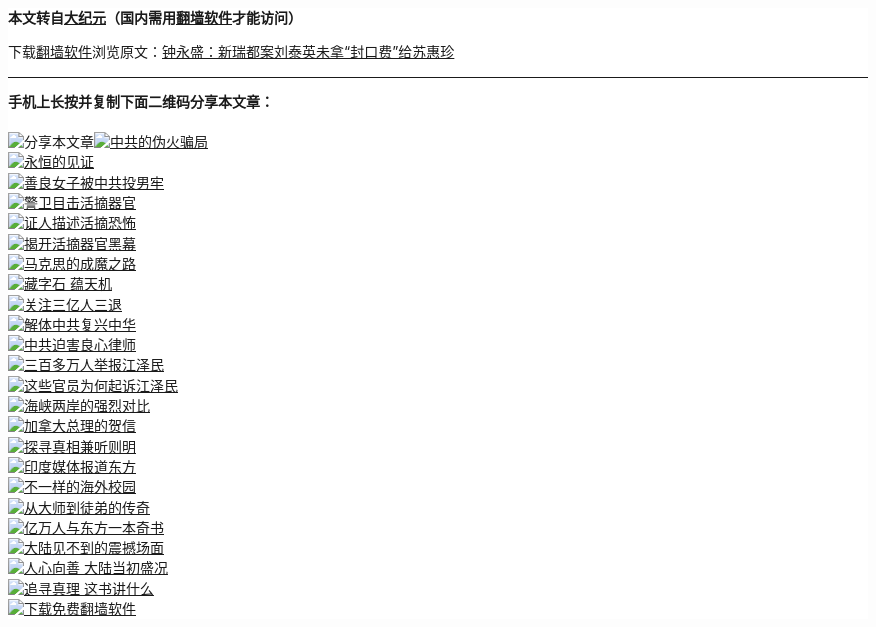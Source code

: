 <strong>本文转自<a href="https://www.epochtimes.com">大纪元</a>（国内需用<a href="https://github.com/odhwcb357/www/blob/master/README.md#8">翻墙软件</a>才能访问）</strong><p>下载<a href="https://github.com/odhwcb357/www/blob/master/README.md#8">翻墙软件</a>浏览原文：<a href="https://www.epochtimes.com/gb/3/11/5/n406049.htm">钟永盛：新瑞都案刘泰英未拿“封口费”给苏惠珍</a></p><hr>

<strong>手机上长按并复制下面二维码分享本文章：</strong><br><br><img src="https://chart.apis.google.com/chart?cht=qr&chs=240x240&choe=UTF-8&chld=M|2&chl=https://github.com/odhwcb357/djy/blob/master/gb/3/11/5/n406049.md%231" title="分享本文章"></td><td VALIGN=TOP><a href="https://github.com/odhwcb357/djy/blob/master/gb/16/1/21/n4622075.md?dfh#1" target="_blank"><img src="https://raw.githubusercontent.com/odhwcb357/djy/master/gb/300/wei-f1.jpg" title="中共的伪火骗局"  alt="中共的伪火骗局"></a><br><a href="https://github.com/odhwcb357/www/blob/master/README.md?dfh#9" target="_blank"><img src="https://raw.githubusercontent.com/odhwcb357/djy/master/gb/300/yong-h.jpg" title="永恒的见证"  alt="永恒的见证"></a><br><a href="https://github.com/odhwcb357/djy/blob/master/gb/13/9/29/n3974789.md?dfh#1" target="_blank"><img src="https://raw.githubusercontent.com/odhwcb357/djy/master/gb/300/shang-lnz.jpg" title="善良女子被中共投男牢"  alt="善良女子被中共投男牢"></a><br><a href="https://github.com/odhwcb357/djy/blob/master/gb/16/3/16/n4663449.md?dfh#1" target="_blank"><img src="https://raw.githubusercontent.com/odhwcb357/djy/master/gb/300/huo-z3.jpg" title="警卫目击活摘器官"  alt="警卫目击活摘器官"></a><br><a href="https://github.com/odhwcb357/djy/blob/master/gb/16/8/7/n8177641.md?dfh#1" target="_blank"><img src="https://raw.githubusercontent.com/odhwcb357/djy/master/gb/300/huo-z4.jpg" title="证人描述活摘恐怖"  alt="证人描述活摘恐怖"></a><br><a href="https://github.com/odhwcb357/djy/blob/master/gb/10/4/19/n2881569.md?dfh#1" target="_blank"><img src="https://raw.githubusercontent.com/odhwcb357/djy/master/gb/300/huo-z1.jpg" title="揭开活摘器官黑幕"  alt="揭开活摘器官黑幕"></a><br><a href="https://github.com/odhwcb357/djy/blob/master/gb/10/11/7/n3077476.md?dfh#1" target="_blank"><img src="https://raw.githubusercontent.com/odhwcb357/djy/master/gb/300/ma-ks.jpg" title="马克思的成魔之路"  alt="马克思的成魔之路"></a><br><a href="https://github.com/odhwcb357/djy/blob/master/gb/14/6/9/n4173977.md?dfh#1" target="_blank"><img src="https://raw.githubusercontent.com/odhwcb357/djy/master/gb/300/chang-zs.jpg" title="藏字石 蕴天机"  alt="藏字石 蕴天机"></a><br><a href="https://github.com/odhwcb357/djy/blob/master/gb/18/5/10/n10381511.md?dfh#1" target="_blank"><img src="https://raw.githubusercontent.com/odhwcb357/djy/master/gb/300/st1.jpg" title="关注三亿人三退"  alt="关注三亿人三退"></a><br><a href="https://github.com/odhwcb357/djy/blob/master/gb/18/3/21/n10237682.md?dfh#1" target="_blank"><img src="https://raw.githubusercontent.com/odhwcb357/djy/master/gb/300/jie-t.jpg" title="解体中共复兴中华"  alt="解体中共复兴中华"></a><br><a href="https://github.com/odhwcb357/djy/blob/master/gb/9/2/9/n2422991.md?dfh#1" target="_blank"><img src="https://raw.githubusercontent.com/odhwcb357/djy/master/gb/300/gao-zs.jpg" title="中共迫害良心律师"  alt="中共迫害良心律师"></a><br><a href="https://github.com/odhwcb357/djy/blob/master/gb/18/12/9/n10900044.md?dfh#1" target="_blank"><img src="https://raw.githubusercontent.com/odhwcb357/djy/master/gb/300/sj1.jpg" title="三百多万人举报江泽民"  alt="三百多万人举报江泽民"></a><br><a href="https://github.com/odhwcb357/djy/blob/master/gb/18/8/28/n10672014.md?dfh#1" target="_blank"><img src="https://raw.githubusercontent.com/odhwcb357/djy/master/gb/300/sj2.jpg" title="这些官员为何起诉江泽民"  alt="这些官员为何起诉江泽民"></a><br><a href="https://github.com/odhwcb357/djy/blob/master/gb/8/12/18/n2367165.md?dfh#1" target="_blank"><img src="https://raw.githubusercontent.com/odhwcb357/djy/master/gb/300/liangan.jpg" title="海峡两岸的强烈对比"  alt="海峡两岸的强烈对比"></a><br><a href="https://github.com/odhwcb357/djy/blob/master/gb/15/12/10/n4593139.md?dfh#1" target="_blank"><img src="https://raw.githubusercontent.com/odhwcb357/djy/master/gb/300/jia-ndzl.jpg" title="加拿大总理的贺信"  alt="加拿大总理的贺信"></a><br><a href="https://github.com/odhwcb357/djy/blob/master/gb/11/6/17/n3289382.md?dfh#1" target="_blank"><img src="https://raw.githubusercontent.com/odhwcb357/djy/master/gb/300/xiao-wd.jpg" title="探寻真相兼听则明"  alt="探寻真相兼听则明"></a><br><a href="https://github.com/odhwcb357/djy/blob/master/gb/18/10/27/n10812623.md?dfh#1" target="_blank"><img src="https://raw.githubusercontent.com/odhwcb357/djy/master/gb/300/yindu.jpg" title="印度媒体报道东方"  alt="印度媒体报道东方"></a><br><a href="https://github.com/odhwcb357/djy/blob/master/gb/18/6/9/n10469652.md?dfh#1" target="_blank"><img src="https://raw.githubusercontent.com/odhwcb357/djy/master/gb/300/xie-j.jpg" title="不一样的海外校园"  alt="不一样的海外校园"></a><br><a href="https://github.com/odhwcb357/djy/blob/master/gb/7/4/5/n1669415.md?dfh#1" target="_blank"><img src="https://raw.githubusercontent.com/odhwcb357/djy/master/gb/300/li-up.jpg" title="从大师到徒弟的传奇"  alt="从大师到徒弟的传奇"></a><br><a href="https://github.com/odhwcb357/djy/blob/master/gb/17/5/26/n9191512.md?dfh#1" target="_blank"><img src="https://raw.githubusercontent.com/odhwcb357/djy/master/gb/300/zfl2.jpg" title="亿万人与东方一本奇书"  alt="亿万人与东方一本奇书"></a><br><a href="https://github.com/odhwcb357/djy/blob/master/gb/13/11/27/n4020290.md?dfh#1" target="_blank"><img src="https://raw.githubusercontent.com/odhwcb357/djy/master/gb/300/zhen-h.jpg" title="大陆见不到的震撼场面"  alt="大陆见不到的震撼场面"></a><br><a href="https://github.com/odhwcb357/djy/blob/master/gb/15/7/17/n4482910.md?dfh#1" target="_blank"><img src="https://raw.githubusercontent.com/odhwcb357/djy/master/gb/300/dalu-sk.jpg" title="人心向善 大陆当初盛况"  alt="人心向善 大陆当初盛况"></a><br><a href="https://github.com/odhwcb357/djy/blob/master/gb/19/1/5/n10955468.md?dfh#1" target="_blank"><img src="https://raw.githubusercontent.com/odhwcb357/djy/master/gb/300/zfl1.jpg" title="追寻真理 这书讲什么"  alt="追寻真理 这书讲什么"></a><br><a href="https://github.com/odhwcb357/www/blob/master/README.md?dfh#1" target="_blank"><img src="https://raw.githubusercontent.com/odhwcb357/djy/master/gb/300/fq1.jpg" title="下载免费翻墙软件"  alt="下载免费翻墙软件"></a><br></td></tr></table>
